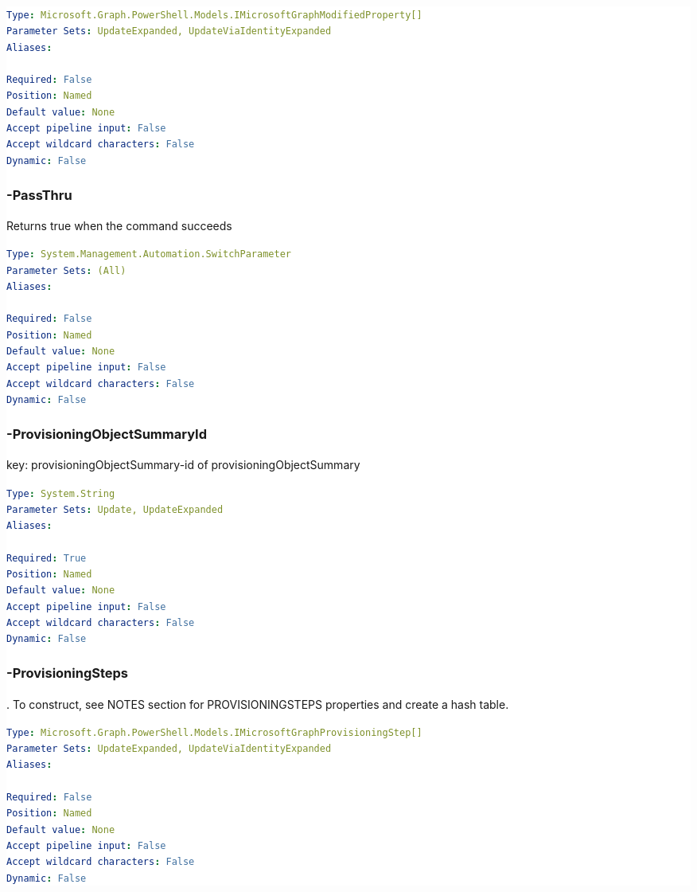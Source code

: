 ```yaml
Type: Microsoft.Graph.PowerShell.Models.IMicrosoftGraphModifiedProperty[]
Parameter Sets: UpdateExpanded, UpdateViaIdentityExpanded
Aliases:

Required: False
Position: Named
Default value: None
Accept pipeline input: False
Accept wildcard characters: False
Dynamic: False
```

### -PassThru
Returns true when the command succeeds

```yaml
Type: System.Management.Automation.SwitchParameter
Parameter Sets: (All)
Aliases:

Required: False
Position: Named
Default value: None
Accept pipeline input: False
Accept wildcard characters: False
Dynamic: False
```

### -ProvisioningObjectSummaryId
key: provisioningObjectSummary-id of provisioningObjectSummary

```yaml
Type: System.String
Parameter Sets: Update, UpdateExpanded
Aliases:

Required: True
Position: Named
Default value: None
Accept pipeline input: False
Accept wildcard characters: False
Dynamic: False
```

### -ProvisioningSteps
.
To construct, see NOTES section for PROVISIONINGSTEPS properties and create a hash table.

```yaml
Type: Microsoft.Graph.PowerShell.Models.IMicrosoftGraphProvisioningStep[]
Parameter Sets: UpdateExpanded, UpdateViaIdentityExpanded
Aliases:

Required: False
Position: Named
Default value: None
Accept pipeline input: False
Accept wildcard characters: False
Dynamic: False
```
